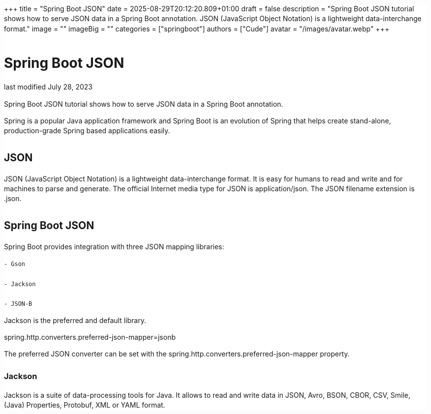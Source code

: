 +++
title = "Spring Boot JSON"
date = 2025-08-29T20:12:20.809+01:00
draft = false
description = "Spring Boot JSON tutorial shows how to serve JSON data in a Spring Boot annotation. JSON (JavaScript Object Notation) is a lightweight data-interchange format."
image = ""
imageBig = ""
categories = ["springboot"]
authors = ["Cude"]
avatar = "/images/avatar.webp"
+++

# Spring Boot JSON

last modified July 28, 2023

Spring Boot JSON tutorial shows how to serve JSON data in a Spring Boot
annotation.

Spring is a popular Java application framework and Spring Boot 
is an evolution of Spring that helps create stand-alone, production-grade Spring 
based applications easily.

## JSON

JSON (JavaScript Object Notation) is a lightweight data-interchange
format. It is easy for humans to read and write and for machines to parse and
generate. The official Internet media type for JSON is
application/json. The JSON filename extension is
.json.

## Spring Boot JSON

Spring Boot provides integration with three JSON mapping libraries:

    - Gson

    - Jackson

    - JSON-B

Jackson is the preferred and default library.

spring.http.converters.preferred-json-mapper=jsonb

The preferred JSON converter can be set with the 
spring.http.converters.preferred-json-mapper property.

### Jackson

Jackson is a suite of data-processing tools for Java. It allows to 
read and write data in JSON, Avro, BSON, CBOR, CSV, Smile, (Java) Properties,
Protobuf, XML or YAML format.

